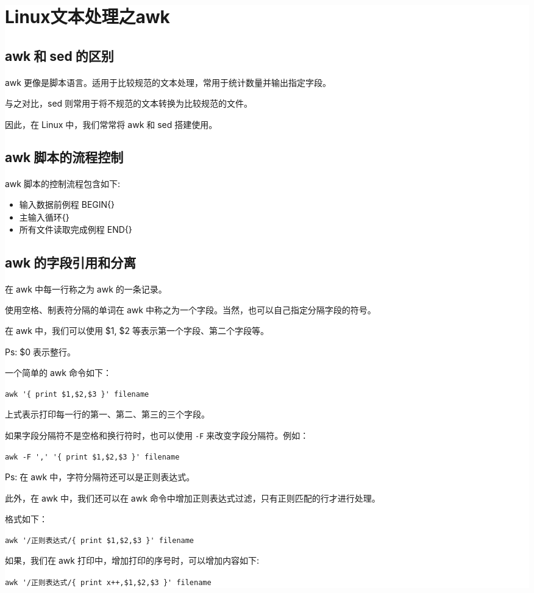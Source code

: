 # Linux文本处理之awk

## awk 和 sed 的区别

awk 更像是脚本语言。适用于比较规范的文本处理，常用于统计数量并输出指定字段。

与之对比，sed 则常用于将不规范的文本转换为比较规范的文件。

因此，在 Linux 中，我们常常将 awk 和 sed 搭建使用。

## awk 脚本的流程控制

awk 脚本的控制流程包含如下:

 - 输入数据前例程 BEGIN{}
 - 主输入循环{}
 - 所有文件读取完成例程 END{}


## awk 的字段引用和分离

在 awk 中每一行称之为 awk 的一条记录。

使用空格、制表符分隔的单词在 awk 中称之为一个字段。当然，也可以自己指定分隔字段的符号。

在 awk 中，我们可以使用 $1, $2 等表示第一个字段、第二个字段等。

Ps: $0 表示整行。

一个简单的 awk 命令如下：

```shell
awk '{ print $1,$2,$3 }' filename
```

上式表示打印每一行的第一、第二、第三的三个字段。

如果字段分隔符不是空格和换行符时，也可以使用 `-F` 来改变字段分隔符。例如：

```shell
awk -F ',' '{ print $1,$2,$3 }' filename
```

Ps: 在 awk 中，字符分隔符还可以是正则表达式。

此外，在 awk 中，我们还可以在 awk 命令中增加正则表达式过滤，只有正则匹配的行才进行处理。

格式如下：

```shell
awk '/正则表达式/{ print $1,$2,$3 }' filename
```

如果，我们在 awk 打印中，增加打印的序号时，可以增加内容如下:

```shell
awk '/正则表达式/{ print x++,$1,$2,$3 }' filename
```
